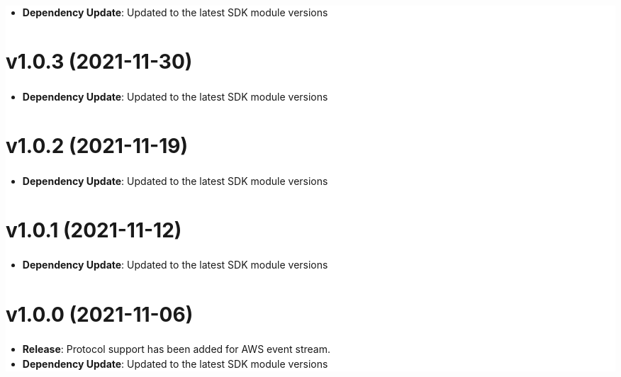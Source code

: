 * **Dependency Update**: Updated to the latest SDK module versions

# v1.0.3 (2021-11-30)

* **Dependency Update**: Updated to the latest SDK module versions

# v1.0.2 (2021-11-19)

* **Dependency Update**: Updated to the latest SDK module versions

# v1.0.1 (2021-11-12)

* **Dependency Update**: Updated to the latest SDK module versions

# v1.0.0 (2021-11-06)

* **Release**: Protocol support has been added for AWS event stream.
* **Dependency Update**: Updated to the latest SDK module versions

